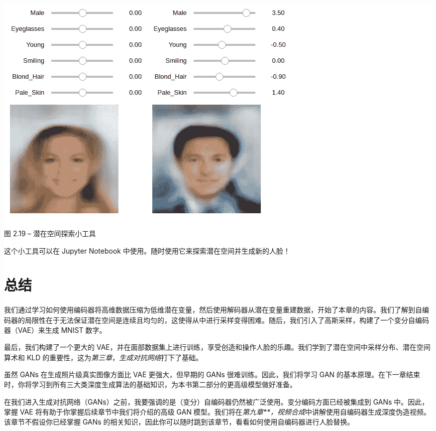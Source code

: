 ![图 2.19 – 潜在空间探索小工具](img/B14538_02_19.jpg)

图 2.19 – 潜在空间探索小工具

这个小工具可以在 Jupyter Notebook 中使用。随时使用它来探索潜在空间并生成新的人脸！

# 总结

我们通过学习如何使用编码器将高维数据压缩为低维潜在变量，然后使用解码器从潜在变量重建数据，开始了本章的内容。我们了解到自编码器的局限性在于无法保证潜在空间是连续且均匀的，这使得从中进行采样变得困难。随后，我们引入了高斯采样，构建了一个变分自编码器（VAE）来生成 MNIST 数字。

最后，我们构建了一个更大的 VAE，并在面部数据集上进行训练，享受创造和操作人脸的乐趣。我们学到了潜在空间中采样分布、潜在空间算术和 KLD 的重要性，这为*第三章*，*生成对抗网络*打下了基础。

虽然 GANs 在生成照片级真实图像方面比 VAE 更强大，但早期的 GANs 很难训练。因此，我们将学习 GAN 的基本原理。在下一章结束时，你将学习到所有三大类深度生成算法的基础知识，为本书第二部分的更高级模型做好准备。

在我们进入生成对抗网络（GANs）之前，我要强调的是（变分）自编码器仍然被广泛使用。变分编码方面已经被集成到 GANs 中。因此，掌握 VAE 将有助于你掌握后续章节中我们将介绍的高级 GAN 模型。我们将在*第九章**，视频合成*中讲解使用自编码器生成深度伪造视频。该章节不假设你已经掌握 GANs 的相关知识，因此你可以随时跳到该章节，看看如何使用自编码器进行人脸替换。
